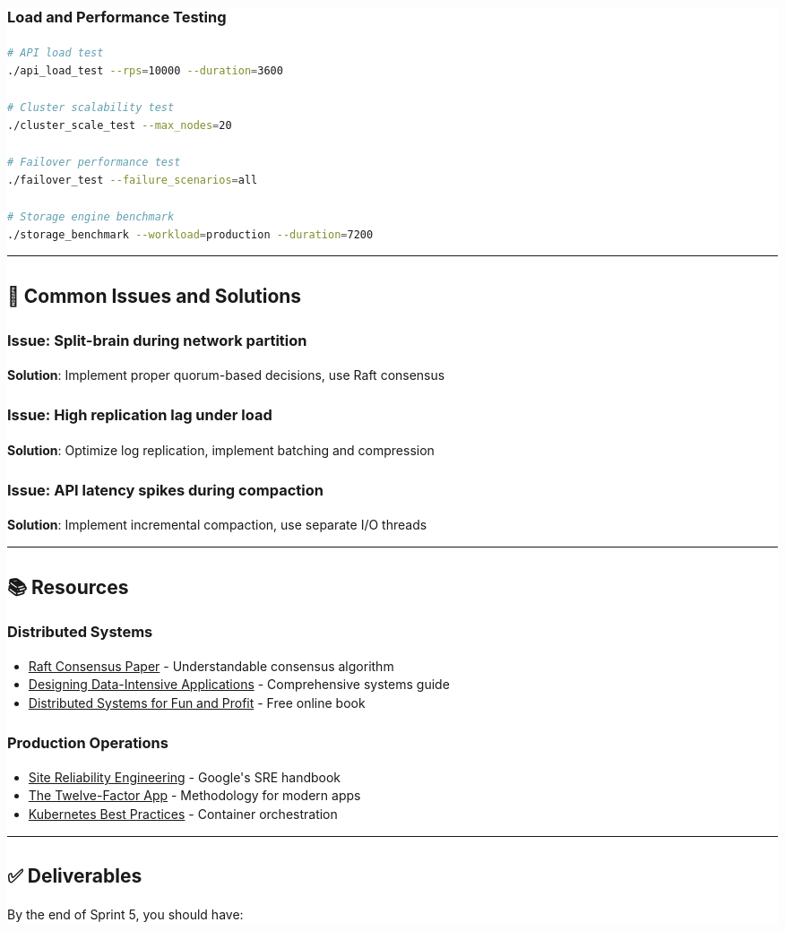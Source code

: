 ```
```

### Load and Performance Testing
```bash
# API load test
./api_load_test --rps=10000 --duration=3600

# Cluster scalability test
./cluster_scale_test --max_nodes=20

# Failover performance test
./failover_test --failure_scenarios=all

# Storage engine benchmark
./storage_benchmark --workload=production --duration=7200
```

---

## 🐛 Common Issues and Solutions

### Issue: Split-brain during network partition
**Solution**: Implement proper quorum-based decisions, use Raft consensus

### Issue: High replication lag under load
**Solution**: Optimize log replication, implement batching and compression

### Issue: API latency spikes during compaction
**Solution**: Implement incremental compaction, use separate I/O threads

---

## 📚 Resources

### Distributed Systems
- [Raft Consensus Paper](https://raft.github.io/raft.pdf) - Understandable consensus algorithm
- [Designing Data-Intensive Applications](https://dataintensive.net/) - Comprehensive systems guide
- [Distributed Systems for Fun and Profit](http://book.mixu.net/distsys/) - Free online book

### Production Operations
- [Site Reliability Engineering](https://sre.google/books/) - Google's SRE handbook
- [The Twelve-Factor App](https://12factor.net/) - Methodology for modern apps
- [Kubernetes Best Practices](https://kubernetes.io/docs/concepts/) - Container orchestration

---

## ✅ Deliverables

By the end of Sprint 5, you should have:
